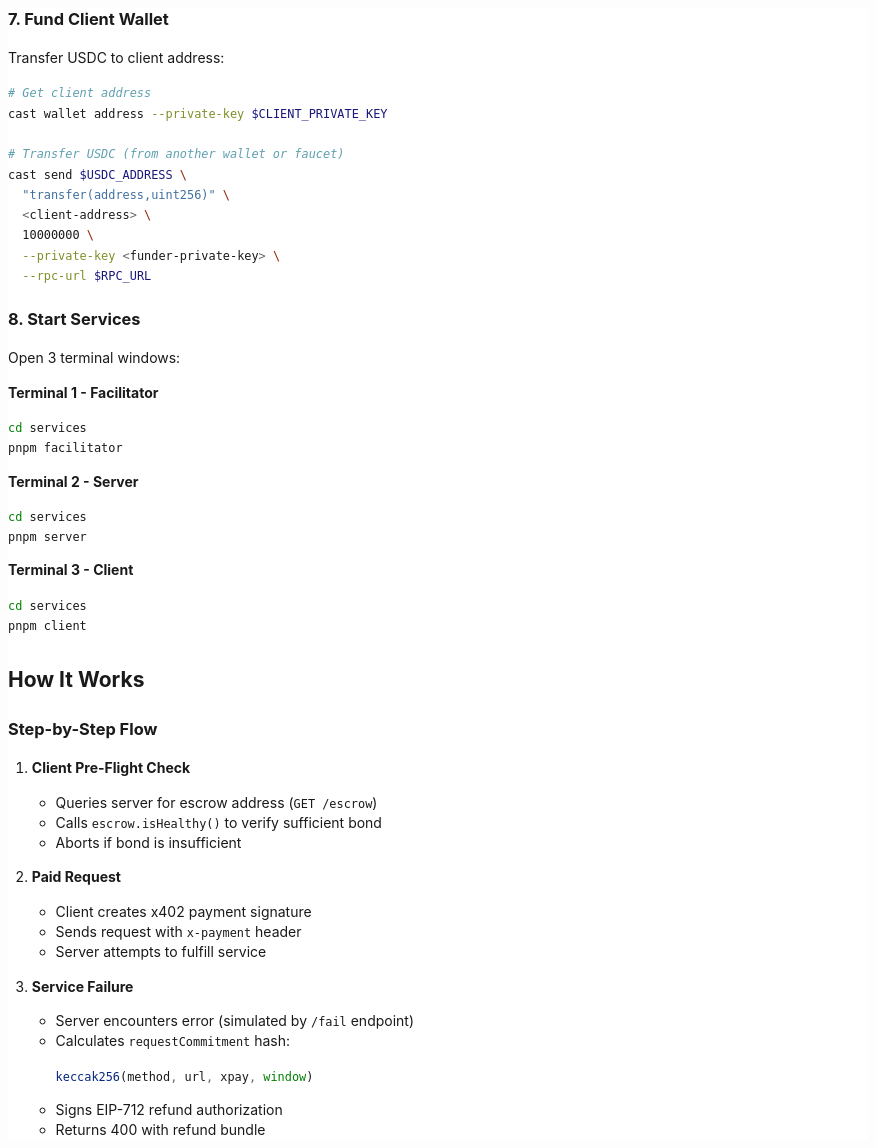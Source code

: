 
### 7. Fund Client Wallet

Transfer USDC to client address:

```bash
# Get client address
cast wallet address --private-key $CLIENT_PRIVATE_KEY

# Transfer USDC (from another wallet or faucet)
cast send $USDC_ADDRESS \
  "transfer(address,uint256)" \
  <client-address> \
  10000000 \
  --private-key <funder-private-key> \
  --rpc-url $RPC_URL
```

### 8. Start Services

Open 3 terminal windows:

**Terminal 1 - Facilitator**
```bash
cd services
pnpm facilitator
```

**Terminal 2 - Server**
```bash
cd services
pnpm server
```

**Terminal 3 - Client**
```bash
cd services
pnpm client
```

## How It Works

### Step-by-Step Flow

1. **Client Pre-Flight Check**
   - Queries server for escrow address (`GET /escrow`)
   - Calls `escrow.isHealthy()` to verify sufficient bond
   - Aborts if bond is insufficient

2. **Paid Request**
   - Client creates x402 payment signature
   - Sends request with `x-payment` header
   - Server attempts to fulfill service

3. **Service Failure**
   - Server encounters error (simulated by `/fail` endpoint)
   - Calculates `requestCommitment` hash:
     ```typescript
     keccak256(method, url, xpay, window)
     ```
   - Signs EIP-712 refund authorization
   - Returns 400 with refund bundle
